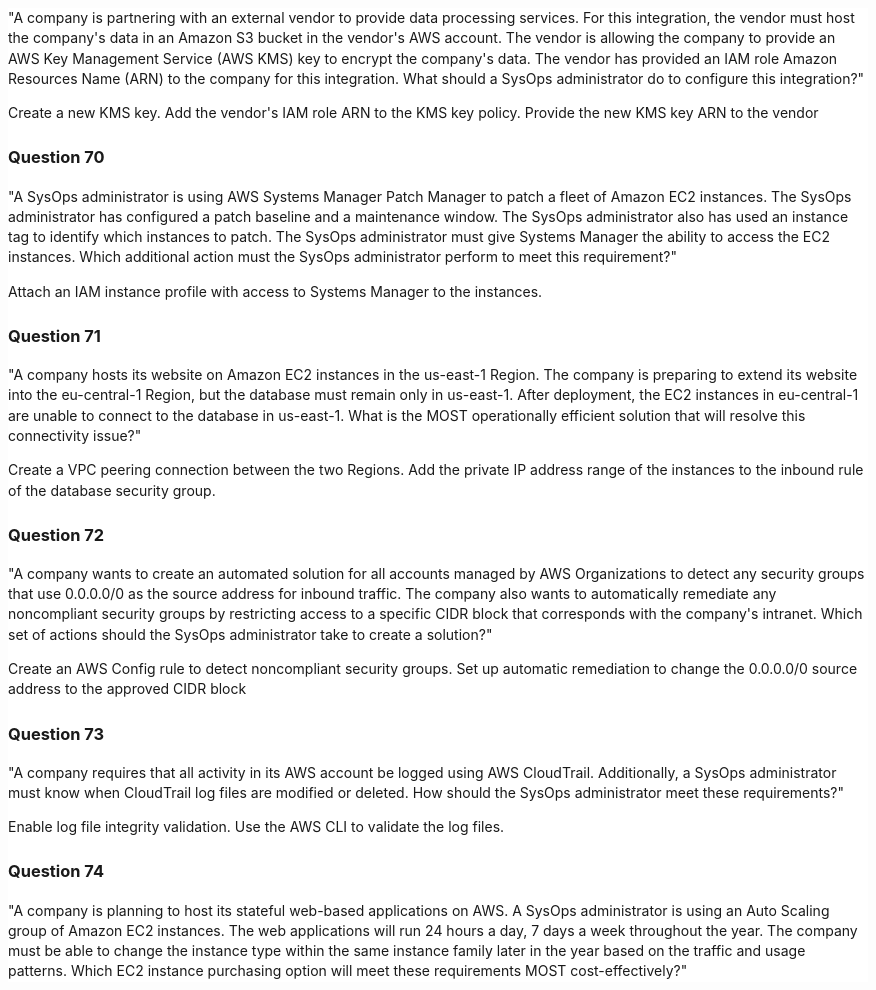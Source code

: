 "A company is partnering with an external vendor to provide data processing services. For this integration, the vendor must host the company's data in an Amazon
S3 bucket in the vendor's AWS account. The vendor is allowing the company to provide an AWS Key Management Service (AWS KMS) key to encrypt the company's data. The vendor has provided an IAM role Amazon Resources Name (ARN) to the company for this integration.
What should a SysOps administrator do to configure this integration?"	

Create a new KMS key. Add the vendor's IAM role ARN to the KMS key policy. Provide the new KMS key ARN to the vendor

### Question 70

"A SysOps administrator is using AWS Systems Manager Patch Manager to patch a fleet of Amazon EC2 instances. The SysOps administrator has configured a patch baseline and a maintenance window. The SysOps administrator also has used an instance tag to identify which instances to patch.
The SysOps administrator must give Systems Manager the ability to access the EC2 instances.
Which additional action must the SysOps administrator perform to meet this requirement?"

Attach an IAM instance profile with access to Systems Manager to the instances.

### Question 71

"A company hosts its website on Amazon EC2 instances in the us-east-1 Region. The company is preparing to extend its website into the eu-central-1 Region, but the database must remain only in us-east-1. After deployment, the EC2 instances in eu-central-1 are unable to connect to the database in us-east-1.
What is the MOST operationally efficient solution that will resolve this connectivity issue?"	 

Create a VPC peering connection between the two Regions. Add the private IP address range of the instances to the inbound rule of the database security group. 

### Question 72

"A company wants to create an automated solution for all accounts managed by AWS Organizations to detect any security groups that use 0.0.0.0/0 as the source address for inbound traffic. The company also wants to automatically remediate any noncompliant security groups by restricting access to a specific CIDR block that corresponds with the company's intranet.
Which set of actions should the SysOps administrator take to create a solution?"

Create an AWS Config rule to detect noncompliant security groups. Set up automatic remediation to change the 0.0.0.0/0 source address to the approved CIDR block

### Question 73

"A company requires that all activity in its AWS account be logged using AWS CloudTrail. Additionally, a SysOps administrator must know when CloudTrail log files are modified or deleted.
How should the SysOps administrator meet these requirements?"

Enable log file integrity validation. Use the AWS CLI to validate the log files. 

### Question 74

"A company is planning to host its stateful web-based applications on AWS. A SysOps administrator is using an Auto Scaling group of Amazon EC2 instances. The web applications will run 24 hours a day, 7 days a week throughout the year. The company must be able to change the instance type within the same instance family later in the year based on the traffic and usage patterns.
Which EC2 instance purchasing option will meet these requirements MOST cost-effectively?"
